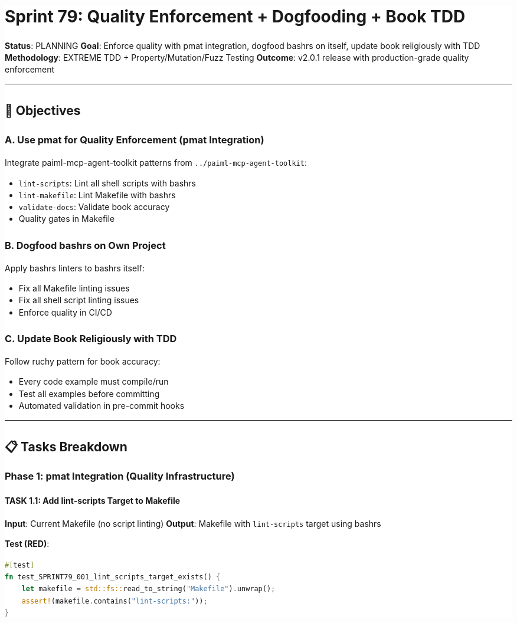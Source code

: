 # Sprint 79: Quality Enforcement + Dogfooding + Book TDD

**Status**: PLANNING
**Goal**: Enforce quality with pmat integration, dogfood bashrs on itself, update book religiously with TDD
**Methodology**: EXTREME TDD + Property/Mutation/Fuzz Testing
**Outcome**: v2.0.1 release with production-grade quality enforcement

---

## 🎯 Objectives

### A. Use pmat for Quality Enforcement (pmat Integration)
Integrate paiml-mcp-agent-toolkit patterns from `../paiml-mcp-agent-toolkit`:
- `lint-scripts`: Lint all shell scripts with bashrs
- `lint-makefile`: Lint Makefile with bashrs
- `validate-docs`: Validate book accuracy
- Quality gates in Makefile

### B. Dogfood bashrs on Own Project
Apply bashrs linters to bashrs itself:
- Fix all Makefile linting issues
- Fix all shell script linting issues
- Enforce quality in CI/CD

### C. Update Book Religiously with TDD
Follow ruchy pattern for book accuracy:
- Every code example must compile/run
- Test all examples before committing
- Automated validation in pre-commit hooks

---

## 📋 Tasks Breakdown

### Phase 1: pmat Integration (Quality Infrastructure)

#### TASK 1.1: Add lint-scripts Target to Makefile
**Input**: Current Makefile (no script linting)
**Output**: Makefile with `lint-scripts` target using bashrs

**Test (RED)**:
```rust
#[test]
fn test_SPRINT79_001_lint_scripts_target_exists() {
    let makefile = std::fs::read_to_string("Makefile").unwrap();
    assert!(makefile.contains("lint-scripts:"));
}
```
